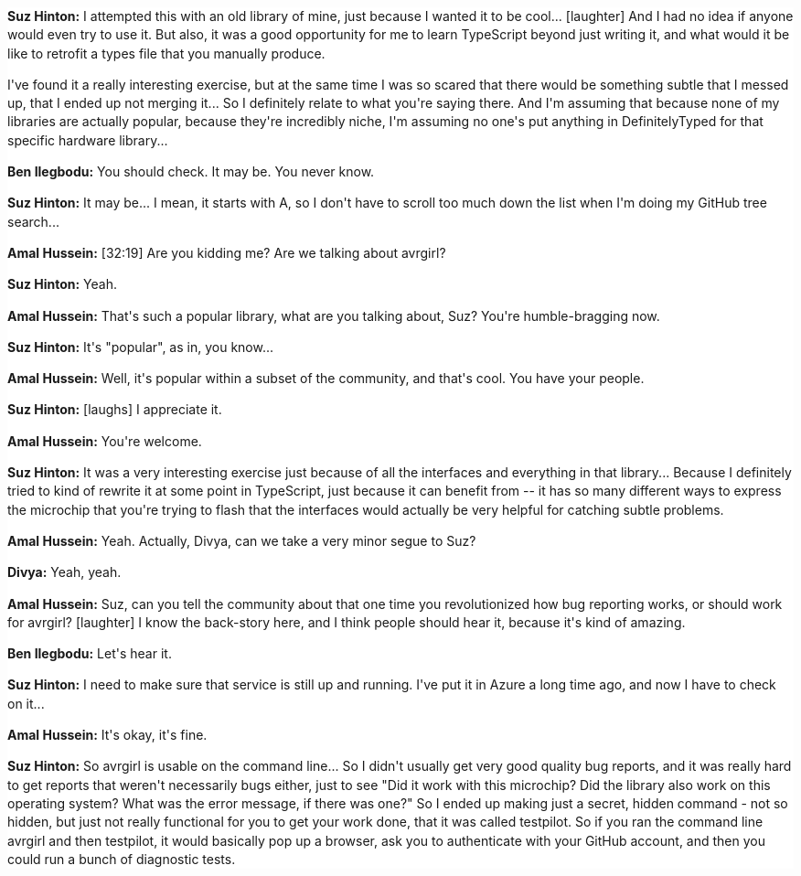 **Suz Hinton:** I attempted this with an old library of mine, just because I wanted it to be cool... \[laughter\] And I had no idea if anyone would even try to use it. But also, it was a good opportunity for me to learn TypeScript beyond just writing it, and what would it be like to retrofit a types file that you manually produce.

I've found it a really interesting exercise, but at the same time I was so scared that there would be something subtle that I messed up, that I ended up not merging it... So I definitely relate to what you're saying there. And I'm assuming that because none of my libraries are actually popular, because they're incredibly niche, I'm assuming no one's put anything in DefinitelyTyped for that specific hardware library...

**Ben Ilegbodu:** You should check. It may be. You never know.

**Suz Hinton:** It may be... I mean, it starts with A, so I don't have to scroll too much down the list when I'm doing my GitHub tree search...

**Amal Hussein:** \[32:19\] Are you kidding me? Are we talking about avrgirl?

**Suz Hinton:** Yeah.

**Amal Hussein:** That's such a popular library, what are you talking about, Suz? You're humble-bragging now.

**Suz Hinton:** It's "popular", as in, you know...

**Amal Hussein:** Well, it's popular within a subset of the community, and that's cool. You have your people.

**Suz Hinton:** \[laughs\] I appreciate it.

**Amal Hussein:** You're welcome.

**Suz Hinton:** It was a very interesting exercise just because of all the interfaces and everything in that library... Because I definitely tried to kind of rewrite it at some point in TypeScript, just because it can benefit from -- it has so many different ways to express the microchip that you're trying to flash that the interfaces would actually be very helpful for catching subtle problems.

**Amal Hussein:** Yeah. Actually, Divya, can we take a very minor segue to Suz?

**Divya:** Yeah, yeah.

**Amal Hussein:** Suz, can you tell the community about that one time you revolutionized how bug reporting works, or should work for avrgirl? \[laughter\] I know the back-story here, and I think people should hear it, because it's kind of amazing.

**Ben Ilegbodu:** Let's hear it.

**Suz Hinton:** I need to make sure that service is still up and running. I've put it in Azure a long time ago, and now I have to check on it...

**Amal Hussein:** It's okay, it's fine.

**Suz Hinton:** So avrgirl is usable on the command line... So I didn't usually get very good quality bug reports, and it was really hard to get reports that weren't necessarily bugs either, just to see "Did it work with this microchip? Did the library also work on this operating system? What was the error message, if there was one?" So I ended up making just a secret, hidden command - not so hidden, but just not really functional for you to get your work done, that it was called testpilot. So if you ran the command line avrgirl and then testpilot, it would basically pop up a browser, ask you to authenticate with your GitHub account, and then you could run a bunch of diagnostic tests.
